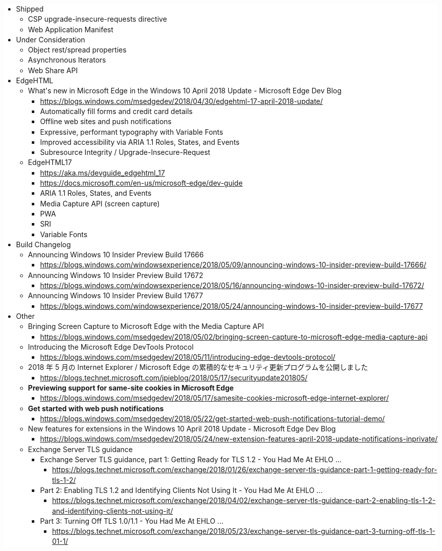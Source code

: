  - Shipped
    - CSP upgrade-insecure-requests directive
    - Web Application Manifest
  - Under Consideration
    - Object rest/spread properties
    - Asynchronous Iterators
    - Web Share API
- EdgeHTML
  - What's new in Microsoft Edge in the Windows 10 April 2018 Update - Microsoft Edge Dev Blog
    - https://blogs.windows.com/msedgedev/2018/04/30/edgehtml-17-april-2018-update/
    - Automatically fill forms and credit card details
    - Offline web sites and push notifications
    - Expressive, performant typography with Variable Fonts
    - Improved accessibility via ARIA 1.1 Roles, States, and Events
    - Subresource Integrity / Upgrade-Insecure-Request
  - EdgeHTML17
    - https://aka.ms/devguide_edgehtml_17
    - https://docs.microsoft.com/en-us/microsoft-edge/dev-guide
    - ARIA 1.1 Roles, States, and Events
    - Media Capture API (screen capture)
    - PWA
    - SRI
    - Variable Fonts
- Build Changelog
  - Announcing Windows 10 Insider Preview Build 17666
    - https://blogs.windows.com/windowsexperience/2018/05/09/announcing-windows-10-insider-preview-build-17666/
  - Announcing Windows 10 Insider Preview Build 17672
    - https://blogs.windows.com/windowsexperience/2018/05/16/announcing-windows-10-insider-preview-build-17672/
  - Announcing Windows 10 Insider Preview Build 17677
    - https://blogs.windows.com/windowsexperience/2018/05/24/announcing-windows-10-insider-preview-build-17677
- Other
  - Bringing Screen Capture to Microsoft Edge with the Media Capture API
    - https://blogs.windows.com/msedgedev/2018/05/02/bringing-screen-capture-to-microsoft-edge-media-capture-api
  - Introducing the Microsoft Edge DevTools Protocol
    - https://blogs.windows.com/msedgedev/2018/05/11/introducing-edge-devtools-protocol/
  - 2018 年 5 月の Internet Explorer / Microsoft Edge の累積的なセキュリティ更新プログラムを公開しました
    - https://blogs.technet.microsoft.com/jpieblog/2018/05/17/securityupdate201805/
  - **Previewing support for same-site cookies in Microsoft Edge**
    - https://blogs.windows.com/msedgedev/2018/05/17/samesite-cookies-microsoft-edge-internet-explorer/
  - **Get started with web push notifications**
    - https://blogs.windows.com/msedgedev/2018/05/22/get-started-web-push-notifications-tutorial-demo/
  - New features for extensions in the Windows 10 April 2018 Update - Microsoft Edge Dev Blog
    - https://blogs.windows.com/msedgedev/2018/05/24/new-extension-features-april-2018-update-notifications-inprivate/
  - Exchange Server TLS guidance
    - Exchange Server TLS guidance, part 1: Getting Ready for TLS 1.2 - You Had Me At EHLO ...
      - https://blogs.technet.microsoft.com/exchange/2018/01/26/exchange-server-tls-guidance-part-1-getting-ready-for-tls-1-2/
    - Part 2: Enabling TLS 1.2 and Identifying Clients Not Using It - You Had Me At EHLO ...
      - https://blogs.technet.microsoft.com/exchange/2018/04/02/exchange-server-tls-guidance-part-2-enabling-tls-1-2-and-identifying-clients-not-using-it/
    - Part 3: Turning Off TLS 1.0/1.1 - You Had Me At EHLO ...
      - https://blogs.technet.microsoft.com/exchange/2018/05/23/exchange-server-tls-guidance-part-3-turning-off-tls-1-01-1/
